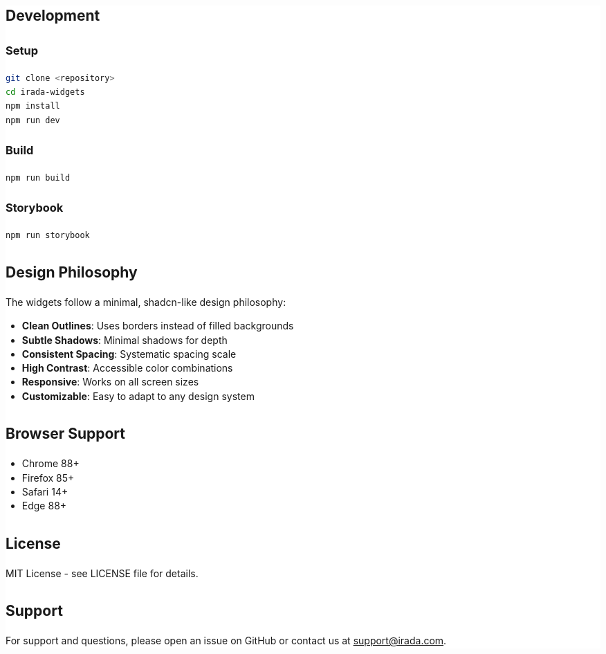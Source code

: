 ## Development

### Setup

```bash
git clone <repository>
cd irada-widgets
npm install
npm run dev
```

### Build

```bash
npm run build
```

### Storybook

```bash
npm run storybook
```

## Design Philosophy

The widgets follow a minimal, shadcn-like design philosophy:

- **Clean Outlines**: Uses borders instead of filled backgrounds
- **Subtle Shadows**: Minimal shadows for depth
- **Consistent Spacing**: Systematic spacing scale
- **High Contrast**: Accessible color combinations
- **Responsive**: Works on all screen sizes
- **Customizable**: Easy to adapt to any design system

## Browser Support

- Chrome 88+
- Firefox 85+
- Safari 14+
- Edge 88+

## License

MIT License - see LICENSE file for details.

## Support

For support and questions, please open an issue on GitHub or contact us at support@irada.com.
